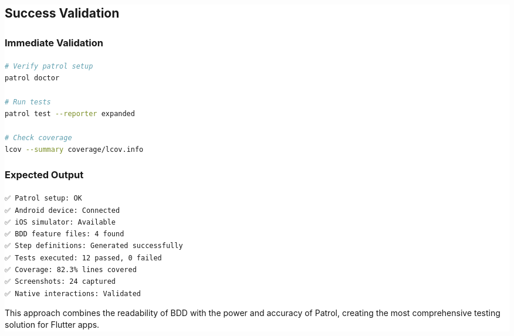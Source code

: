 ## Success Validation

### Immediate Validation

```bash
# Verify patrol setup
patrol doctor

# Run tests
patrol test --reporter expanded

# Check coverage
lcov --summary coverage/lcov.info
```

### Expected Output

```
✅ Patrol setup: OK
✅ Android device: Connected
✅ iOS simulator: Available
✅ BDD feature files: 4 found
✅ Step definitions: Generated successfully
✅ Tests executed: 12 passed, 0 failed
✅ Coverage: 82.3% lines covered
✅ Screenshots: 24 captured
✅ Native interactions: Validated
```

This approach combines the readability of BDD with the power and accuracy of Patrol, creating the
most comprehensive testing solution for Flutter apps.